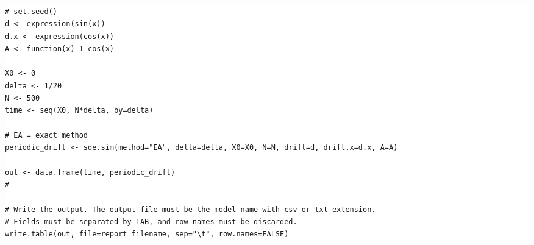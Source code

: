 ```
# set.seed()
d <- expression(sin(x))
d.x <- expression(cos(x))
A <- function(x) 1-cos(x)

X0 <- 0
delta <- 1/20
N <- 500
time <- seq(X0, N*delta, by=delta)

# EA = exact method
periodic_drift <- sde.sim(method="EA", delta=delta, X0=X0, N=N, drift=d, drift.x=d.x, A=A)

out <- data.frame(time, periodic_drift)
# ---------------------------------------------

# Write the output. The output file must be the model name with csv or txt extension.
# Fields must be separated by TAB, and row names must be discarded.
write.table(out, file=report_filename, sep="\t", row.names=FALSE)
```
